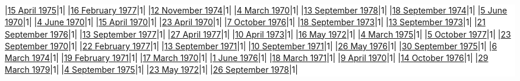 |[15 April 1975](https://historichansard.net/hofreps/1975/19750415_reps_29_hor94/)|1|
|[16 February 1977](https://historichansard.net/hofreps/1977/19770216_reps_30_hor103/)|1|
|[12 November 1974](https://historichansard.net/hofreps/1974/19741112_reps_29_hor91/)|1|
|[4 March 1970](https://historichansard.net/hofreps/1970/19700304_reps_27_hor66/)|1|
|[13 September 1978](https://historichansard.net/hofreps/1978/19780913_reps_31_hor110/)|1|
|[18 September 1974](https://historichansard.net/hofreps/1974/19740918_reps_29_hor90/)|1|
|[5 June 1970](https://historichansard.net/hofreps/1970/19700605_reps_27_hor68/)|1|
|[4 June 1970](https://historichansard.net/hofreps/1970/19700604_reps_27_hor68/)|1|
|[15 April 1970](https://historichansard.net/hofreps/1970/19700415_reps_27_hor66/)|1|
|[23 April 1970](https://historichansard.net/hofreps/1970/19700423_reps_27_hor67/)|1|
|[7 October 1976](https://historichansard.net/hofreps/1976/19761007_reps_30_hor101/)|1|
|[18 September 1973](https://historichansard.net/hofreps/1973/19730918_reps_28_hor85/)|1|
|[13 September 1973](https://historichansard.net/hofreps/1973/19730913_reps_28_hor85/)|1|
|[21 September 1976](https://historichansard.net/hofreps/1976/19760921_reps_30_hor100/)|1|
|[13 September 1977](https://historichansard.net/hofreps/1977/19770913_reps_30_hor106/)|1|
|[27 April 1977](https://historichansard.net/hofreps/1977/19770427_reps_30_hor105/)|1|
|[10 April 1973](https://historichansard.net/hofreps/1973/19730410_reps_28_hor83/)|1|
|[16 May 1972](https://historichansard.net/hofreps/1972/19720516_reps_27_hor78/)|1|
|[4 March 1975](https://historichansard.net/hofreps/1975/19750304_reps_29_hor93/)|1|
|[5 October 1977](https://historichansard.net/hofreps/1977/19771005_reps_30_hor106/)|1|
|[23 September 1970](https://historichansard.net/hofreps/1970/19700923_reps_27_hor69/)|1|
|[22 February 1977](https://historichansard.net/hofreps/1977/19770222_reps_30_hor103/)|1|
|[13 September 1971](https://historichansard.net/hofreps/1971/19710913_reps_27_hor73/)|1|
|[10 September 1971](https://historichansard.net/hofreps/1971/19710910_reps_27_hor73/)|1|
|[26 May 1976](https://historichansard.net/hofreps/1976/19760526_reps_30_hor99/)|1|
|[30 September 1975](https://historichansard.net/hofreps/1975/19750930_reps_29_hor96/)|1|
|[6 March 1974](https://historichansard.net/hofreps/1974/19740306_reps_28_hor88/)|1|
|[19 February 1971](https://historichansard.net/hofreps/1971/19710219_reps_27_hor71/)|1|
|[17 March 1970](https://historichansard.net/hofreps/1970/19700317_reps_27_hor66/)|1|
|[1 June 1976](https://historichansard.net/hofreps/1976/19760601_reps_30_hor99/)|1|
|[18 March 1971](https://historichansard.net/hofreps/1971/19710318_reps_27_hor71/)|1|
|[9 April 1970](https://historichansard.net/hofreps/1970/19700409_reps_27_hor66/)|1|
|[14 October 1976](https://historichansard.net/hofreps/1976/19761014_reps_30_hor101/)|1|
|[29 March 1979](https://historichansard.net/hofreps/1979/19790329_REPS_31_HoR113/)|1|
|[4 September 1975](https://historichansard.net/hofreps/1975/19750904_reps_29_hor96/)|1|
|[23 May 1972](https://historichansard.net/hofreps/1972/19720523_reps_27_hor78/)|1|
|[26 September 1978](https://historichansard.net/hofreps/1978/19780926_reps_31_hor111/)|1|